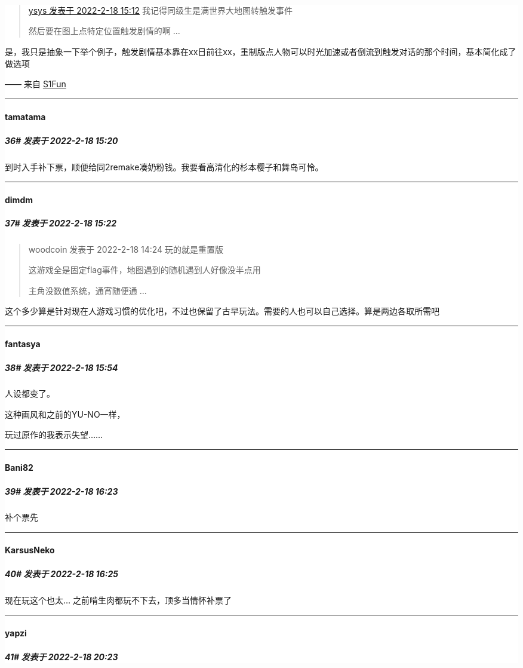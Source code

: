 <blockquote><a href="httphttps://bbs.saraba1st.com/2b/forum.php?mod=redirect&amp;goto=findpost&amp;pid=54740829&amp;ptid=2053271" target="_blank">ysys 发表于 2022-2-18 15:12</a>
我记得同级生是满世界大地图转触发事件

然后要在图上点特定位置触发剧情的啊 ...</blockquote>
是，我只是抽象一下举个例子，触发剧情基本靠在xx日前往xx，重制版点人物可以时光加速或者倒流到触发对话的那个时间，基本简化成了做选项

—— 来自 [S1Fun](https://s1fun.koalcat.com)

*****

####  tamatama  
##### 36#       发表于 2022-2-18 15:20

到时入手补下票，顺便给同2remake凑奶粉钱。我要看高清化的杉本樱子和舞岛可怜。

*****

####  dimdm  
##### 37#       发表于 2022-2-18 15:22

<blockquote>woodcoin 发表于 2022-2-18 14:24
玩的就是重置版

这游戏全是固定flag事件，地图遇到的随机遇到人好像没半点用

主角没数值系统，通宵随便通 ...</blockquote>
这个多少算是针对现在人游戏习惯的优化吧，不过也保留了古早玩法。需要的人也可以自己选择。算是两边各取所需吧

*****

####  fantasya  
##### 38#       发表于 2022-2-18 15:54

人设都变了。

这种画风和之前的YU-NO一样，

玩过原作的我表示失望……

*****

####  Bani82  
##### 39#       发表于 2022-2-18 16:23

补个票先

*****

####  KarsusNeko  
##### 40#       发表于 2022-2-18 16:25

现在玩这个也太… 之前啃生肉都玩不下去，顶多当情怀补票了

*****

####  yapzi  
##### 41#       发表于 2022-2-18 20:23
